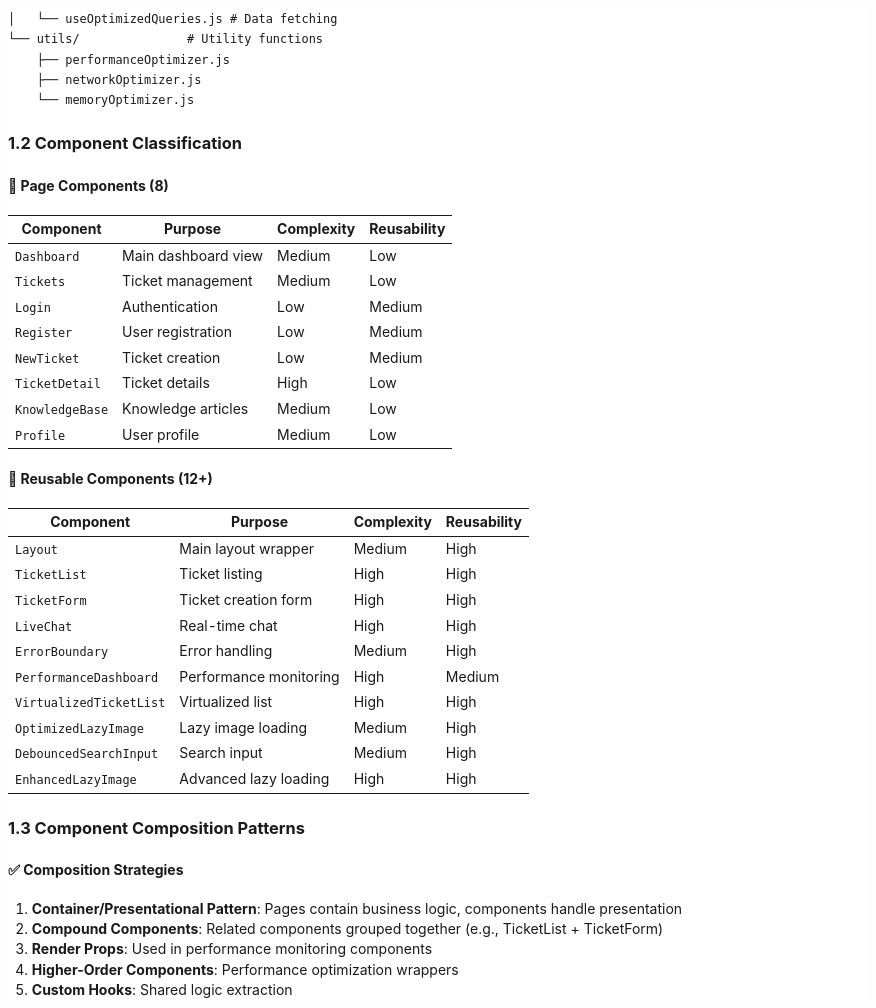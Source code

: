 ```
│   └── useOptimizedQueries.js # Data fetching
└── utils/               # Utility functions
    ├── performanceOptimizer.js
    ├── networkOptimizer.js
    └── memoryOptimizer.js
```

### **1.2 Component Classification**

#### **🎯 Page Components (8)**
| Component | Purpose | Complexity | Reusability |
|-----------|---------|------------|-------------|
| `Dashboard` | Main dashboard view | Medium | Low |
| `Tickets` | Ticket management | Medium | Low |
| `Login` | Authentication | Low | Medium |
| `Register` | User registration | Low | Medium |
| `NewTicket` | Ticket creation | Low | Medium |
| `TicketDetail` | Ticket details | High | Low |
| `KnowledgeBase` | Knowledge articles | Medium | Low |
| `Profile` | User profile | Medium | Low |

#### **🔧 Reusable Components (12+)**
| Component | Purpose | Complexity | Reusability |
|-----------|---------|------------|-------------|
| `Layout` | Main layout wrapper | Medium | High |
| `TicketList` | Ticket listing | High | High |
| `TicketForm` | Ticket creation form | High | High |
| `LiveChat` | Real-time chat | High | High |
| `ErrorBoundary` | Error handling | Medium | High |
| `PerformanceDashboard` | Performance monitoring | High | Medium |
| `VirtualizedTicketList` | Virtualized list | High | High |
| `OptimizedLazyImage` | Lazy image loading | Medium | High |
| `DebouncedSearchInput` | Search input | Medium | High |
| `EnhancedLazyImage` | Advanced lazy loading | High | High |

### **1.3 Component Composition Patterns**

#### **✅ Composition Strategies**
1. **Container/Presentational Pattern**: Pages contain business logic, components handle presentation
2. **Compound Components**: Related components grouped together (e.g., TicketList + TicketForm)
3. **Render Props**: Used in performance monitoring components
4. **Higher-Order Components**: Performance optimization wrappers
5. **Custom Hooks**: Shared logic extraction
